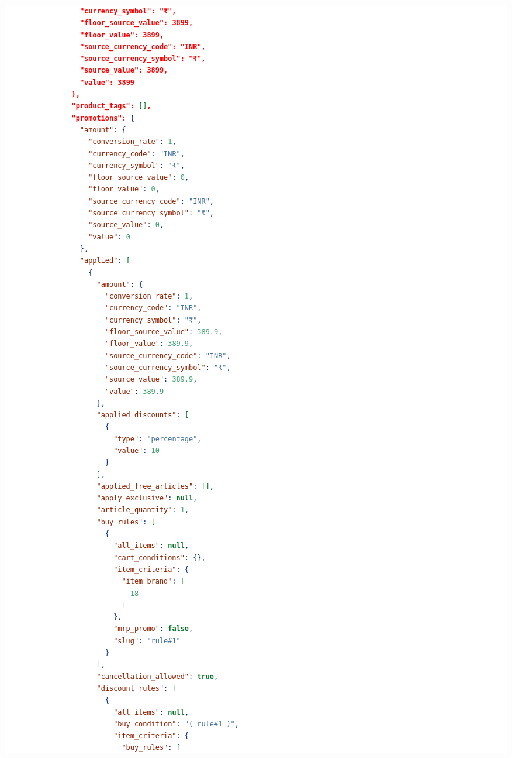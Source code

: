 ```json
                  "currency_symbol": "₹",
                  "floor_source_value": 3899,
                  "floor_value": 3899,
                  "source_currency_code": "INR",
                  "source_currency_symbol": "₹",
                  "source_value": 3899,
                  "value": 3899
                },
                "product_tags": [],
                "promotions": {
                  "amount": {
                    "conversion_rate": 1,
                    "currency_code": "INR",
                    "currency_symbol": "₹",
                    "floor_source_value": 0,
                    "floor_value": 0,
                    "source_currency_code": "INR",
                    "source_currency_symbol": "₹",
                    "source_value": 0,
                    "value": 0
                  },
                  "applied": [
                    {
                      "amount": {
                        "conversion_rate": 1,
                        "currency_code": "INR",
                        "currency_symbol": "₹",
                        "floor_source_value": 389.9,
                        "floor_value": 389.9,
                        "source_currency_code": "INR",
                        "source_currency_symbol": "₹",
                        "source_value": 389.9,
                        "value": 389.9
                      },
                      "applied_discounts": [
                        {
                          "type": "percentage",
                          "value": 10
                        }
                      ],
                      "applied_free_articles": [],
                      "apply_exclusive": null,
                      "article_quantity": 1,
                      "buy_rules": [
                        {
                          "all_items": null,
                          "cart_conditions": {},
                          "item_criteria": {
                            "item_brand": [
                              18
                            ]
                          },
                          "mrp_promo": false,
                          "slug": "rule#1"
                        }
                      ],
                      "cancellation_allowed": true,
                      "discount_rules": [
                        {
                          "all_items": null,
                          "buy_condition": "( rule#1 )",
                          "item_criteria": {
                            "buy_rules": [
```